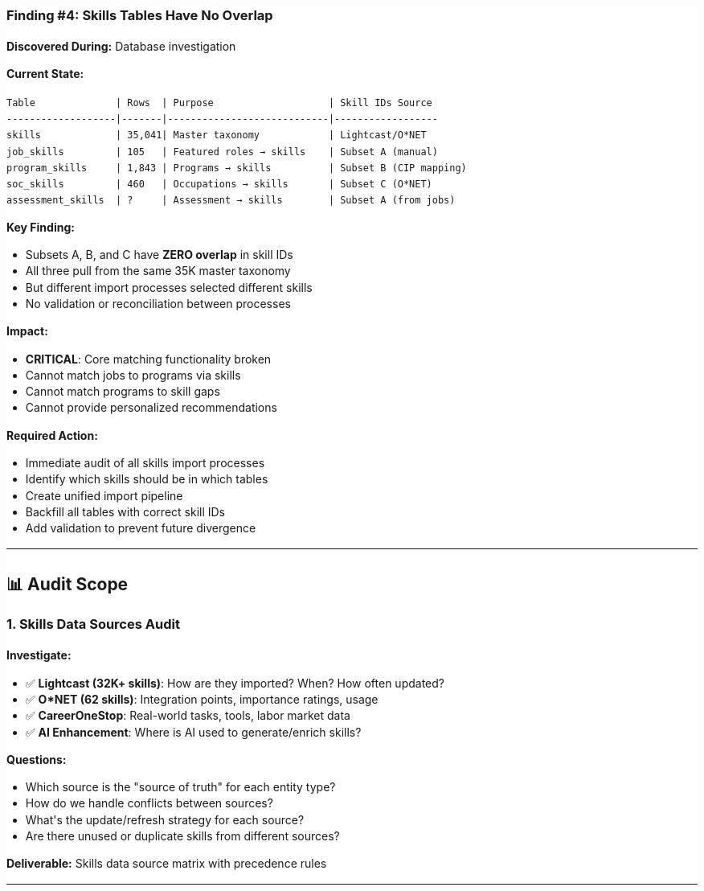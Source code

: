 
### Finding #4: Skills Tables Have No Overlap

**Discovered During:** Database investigation

**Current State:**
```
Table              | Rows  | Purpose                    | Skill IDs Source
-------------------|-------|----------------------------|------------------
skills             | 35,041| Master taxonomy            | Lightcast/O*NET
job_skills         | 105   | Featured roles → skills    | Subset A (manual)
program_skills     | 1,843 | Programs → skills          | Subset B (CIP mapping)
soc_skills         | 460   | Occupations → skills       | Subset C (O*NET)
assessment_skills  | ?     | Assessment → skills        | Subset A (from jobs)
```

**Key Finding:**
- Subsets A, B, and C have **ZERO overlap** in skill IDs
- All three pull from the same 35K master taxonomy
- But different import processes selected different skills
- No validation or reconciliation between processes

**Impact:**
- **CRITICAL**: Core matching functionality broken
- Cannot match jobs to programs via skills
- Cannot match programs to skill gaps
- Cannot provide personalized recommendations

**Required Action:**
- Immediate audit of all skills import processes
- Identify which skills should be in which tables
- Create unified import pipeline
- Backfill all tables with correct skill IDs
- Add validation to prevent future divergence

---

## 📊 Audit Scope

### 1. Skills Data Sources Audit

**Investigate:**
- ✅ **Lightcast (32K+ skills)**: How are they imported? When? How often updated?
- ✅ **O*NET (62 skills)**: Integration points, importance ratings, usage
- ✅ **CareerOneStop**: Real-world tasks, tools, labor market data
- ✅ **AI Enhancement**: Where is AI used to generate/enrich skills?

**Questions:**
- Which source is the "source of truth" for each entity type?
- How do we handle conflicts between sources?
- What's the update/refresh strategy for each source?
- Are there unused or duplicate skills from different sources?

**Deliverable:** Skills data source matrix with precedence rules

---